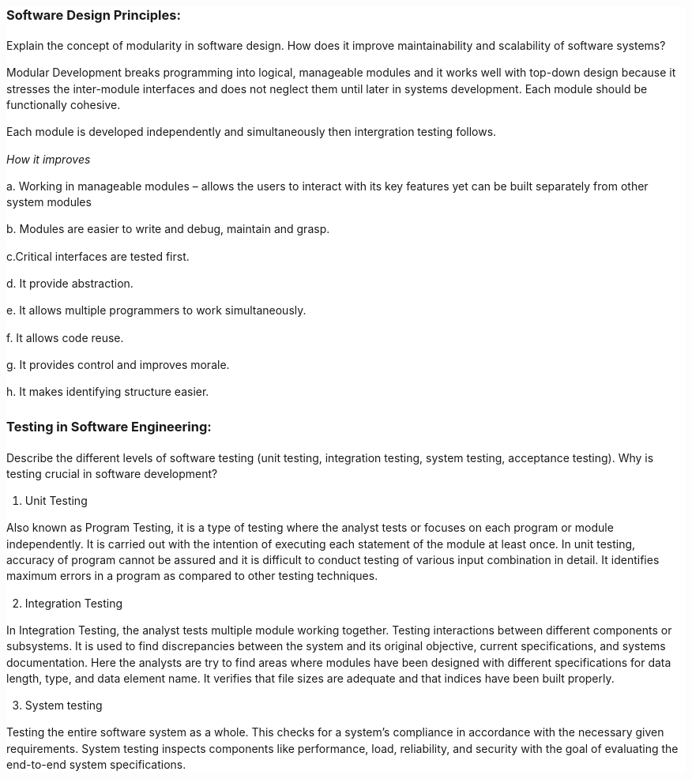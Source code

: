 ### Software Design Principles:

Explain the concept of modularity in software design. How does it improve maintainability and scalability of software systems?

Modular Development breaks programming into logical, manageable modules and it works well with top-down design because it stresses the inter-module interfaces and does not neglect them until later in systems development. Each module should be functionally cohesive.

Each module is developed independently and simultaneously then intergration testing follows.

_How it improves_

a. Working in manageable modules – allows the users to interact with its key features yet can be built separately from other system modules

b. Modules are easier to write and debug, maintain and grasp.

c.Critical interfaces are tested first.

d. It provide abstraction.

e. It allows multiple programmers to work simultaneously.

f. It allows code reuse.

g. It provides control and improves morale.

h. It makes identifying structure easier.

### Testing in Software Engineering:

Describe the different levels of software testing (unit testing, integration testing, system testing, acceptance testing). Why is testing crucial in software development?

1. Unit Testing

Also known as Program Testing, it is a type of testing where the analyst tests or focuses on each program or module independently. It is carried out with the intention of executing each statement of the module at least once. In unit testing, accuracy of program cannot be assured and it is difficult to conduct testing of
various input combination in detail. It identifies maximum errors in a program as compared to other testing techniques.

2. Integration Testing

In Integration Testing, the analyst tests multiple module working together. Testing interactions between different components or subsystems. It is used to find discrepancies between the system and its original objective, current specifications, and systems documentation. Here the analysts are try to find areas where modules have been designed with different specifications for data length, type, and data element name. It verifies that file sizes are adequate and that indices have been built properly.

3. System testing

Testing the entire software system as a whole. This checks for a system’s compliance in accordance with the necessary given requirements. System testing inspects components like performance, load, reliability, and security with the goal of evaluating the end-to-end system specifications.
